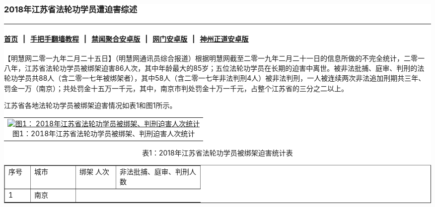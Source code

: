 ### 2018年江苏省法轮功学员遭迫害综述
------------------------

#### [首页](https://github.com/gfw-breaker/banned-news/blob/master/README.md) &nbsp;&nbsp;|&nbsp;&nbsp; [手把手翻墙教程](https://github.com/gfw-breaker/guides/wiki) &nbsp;&nbsp;|&nbsp;&nbsp; [禁闻聚合安卓版](https://github.com/gfw-breaker/bn-android) &nbsp;&nbsp;|&nbsp;&nbsp; [网门安卓版](https://git.io/ogatea2) &nbsp;&nbsp;|&nbsp;&nbsp; [神州正道安卓版](https://github.com/SzzdOgate/update) 



<div class="ar_articleContent" id="ar_bArticleContent">
 【明慧网二零一九年二月二十五日】（明慧网通讯员综合报道）根据明慧网截至二零一九年二月二十一日的信息所做的不完全统计，二零一八年，江苏省法轮功学员被绑架迫害86人次，其中年龄最大的85岁；五位法轮功学员在长期的迫害中离世。被非法批捕、庭审、判刑的法轮功学员共88人（含二零一七年被绑架者），其中58人（含二零一七年非法判刑4人）被非法判刑，一人被连续两次非法追加刑期共三年、罚金一万（南京）；共处罚金十五万一千元，其中，南京市判处罚金十万一千元，占整个江苏省的三分之二以上。
 <p>
  江苏省各地法轮功学员被绑架迫害情况如表1和图1所示。
  <p>
   <center>
    <table border="0" cellpadding="0" cellspacing="2" cols="2" width="580">
     <tr align="CENTER" valign="top">
      <p>
       <td>
        <a href="http://www.minghui.org/mh/article_images/2019-2-24-mh-jiangsu-persecution-1.png">
         <img alt="图1： 2018年江苏省法轮功学员被绑架、判刑迫害人次统计" src="http://www.minghui.org/mh/article_images/2019-2-24-mh-jiangsu-persecution-1--ss.png"/>
        </a>
        <br/>
        图1：2018年江苏省法轮功学员被绑架、判刑迫害人次统计
       </td>
       <p>
       </p>
      </p>
     </tr>
    </table>
   </center>
   <p>
    <center>
     表1：2018年江苏省法轮功学员被绑架迫害统计表
     <br/>
     <table border="1" cellpadding="0" cellspacing="0" width="580">
      <tbody>
       <tr>
        <td width="37">
         序号
        </td>
        <td width="76">
         城市
        </td>
        <td width="66">
         绑架 人次
        </td>
        <td width="155">
         非法批捕、庭审、判刑人数
        </td>
       </tr>
       <tr>
        <td width="37">
         1
        </td>
        <td width="76">
         南京